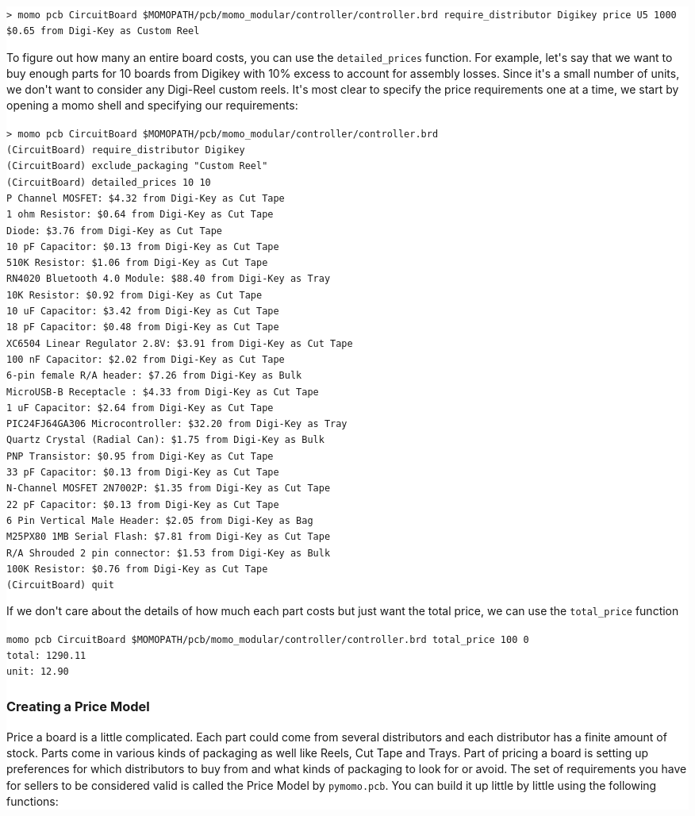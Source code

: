 ```shell
> momo pcb CircuitBoard $MOMOPATH/pcb/momo_modular/controller/controller.brd require_distributor Digikey price U5 1000
$0.65 from Digi-Key as Custom Reel
```

To figure out how many an entire board costs, you can use the `detailed_prices` function.  For example, let's say that we want to buy enough parts for 10 boards from Digikey with 10% excess to account for assembly losses.  Since it's a small number of units, we don't want to consider any Digi-Reel custom reels.  It's most clear to specify the price requirements one at a time, we start by opening a momo shell and specifying our requirements:

```shell
> momo pcb CircuitBoard $MOMOPATH/pcb/momo_modular/controller/controller.brd
(CircuitBoard) require_distributor Digikey
(CircuitBoard) exclude_packaging "Custom Reel"
(CircuitBoard) detailed_prices 10 10
P Channel MOSFET: $4.32 from Digi-Key as Cut Tape
1 ohm Resistor: $0.64 from Digi-Key as Cut Tape
Diode: $3.76 from Digi-Key as Cut Tape
10 pF Capacitor: $0.13 from Digi-Key as Cut Tape
510K Resistor: $1.06 from Digi-Key as Cut Tape
RN4020 Bluetooth 4.0 Module: $88.40 from Digi-Key as Tray
10K Resistor: $0.92 from Digi-Key as Cut Tape
10 uF Capacitor: $3.42 from Digi-Key as Cut Tape
18 pF Capacitor: $0.48 from Digi-Key as Cut Tape
XC6504 Linear Regulator 2.8V: $3.91 from Digi-Key as Cut Tape
100 nF Capacitor: $2.02 from Digi-Key as Cut Tape
6-pin female R/A header: $7.26 from Digi-Key as Bulk
MicroUSB-B Receptacle : $4.33 from Digi-Key as Cut Tape
1 uF Capacitor: $2.64 from Digi-Key as Cut Tape
PIC24FJ64GA306 Microcontroller: $32.20 from Digi-Key as Tray
Quartz Crystal (Radial Can): $1.75 from Digi-Key as Bulk
PNP Transistor: $0.95 from Digi-Key as Cut Tape
33 pF Capacitor: $0.13 from Digi-Key as Cut Tape
N-Channel MOSFET 2N7002P: $1.35 from Digi-Key as Cut Tape
22 pF Capacitor: $0.13 from Digi-Key as Cut Tape
6 Pin Vertical Male Header: $2.05 from Digi-Key as Bag
M25PX80 1MB Serial Flash: $7.81 from Digi-Key as Cut Tape
R/A Shrouded 2 pin connector: $1.53 from Digi-Key as Bulk
100K Resistor: $0.76 from Digi-Key as Cut Tape
(CircuitBoard) quit
```

If we don't care about the details of how much each part costs but just want the total price, we can use the `total_price` function

```shell
momo pcb CircuitBoard $MOMOPATH/pcb/momo_modular/controller/controller.brd total_price 100 0
total: 1290.11
unit: 12.90
```

### Creating a Price Model
Price a board is a little complicated.  Each part could come from several distributors and each distributor has a finite amount of stock.  Parts come in various kinds of packaging as well like Reels, Cut Tape and Trays.  Part of pricing a board is setting up preferences for which distributors to buy from and what kinds of packaging to look for or avoid.  The set of requirements you have for sellers to be considered valid is called the Price Model by `pymomo.pcb`.  You can build it up little by little using the following functions:
